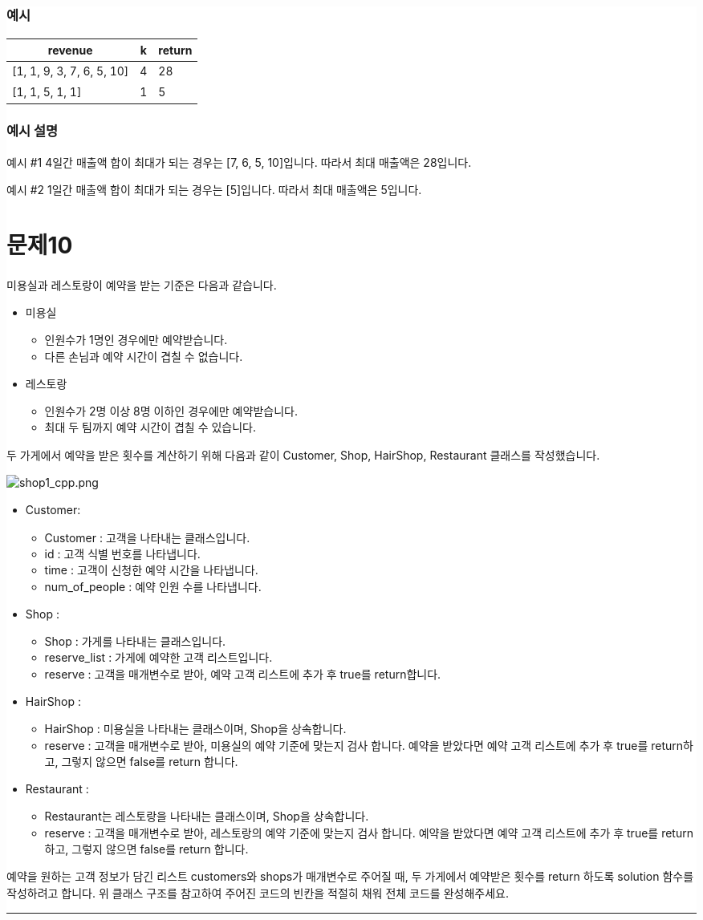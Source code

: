 ### 예시

| revenue | k | return |
|----------------|---|--------|
| [1, 1, 9, 3, 7, 6, 5, 10] | 4 | 28 |
| [1, 1, 5, 1, 1] | 1 | 5 |

### 예시 설명

예시 #1
4일간 매출액 합이 최대가 되는 경우는 [7, 6, 5, 10]입니다. 따라서 최대 매출액은 28입니다.

예시 #2
1일간 매출액 합이 최대가 되는 경우는 [5]입니다. 따라서 최대 매출액은 5입니다.


# 문제10
미용실과 레스토랑이 예약을 받는 기준은 다음과 같습니다.

* 미용실
  * 인원수가 1명인 경우에만 예약받습니다.
  * 다른 손님과 예약 시간이 겹칠 수 없습니다.

* 레스토랑
  * 인원수가 2명 이상 8명 이하인 경우에만 예약받습니다.
  * 최대 두 팀까지 예약 시간이 겹칠 수 있습니다.

두 가게에서 예약을 받은 횟수를 계산하기 위해 다음과 같이 Customer, Shop, HairShop, Restaurant 클래스를 작성했습니다.

  ![shop1_cpp.png](https://grepp-programmers.s3.amazonaws.com/files/ybm/99be08777d/c0d50c3c-f5c0-4932-a63e-80aab959d75d.png)

* Customer:
  * Customer : 고객을 나타내는 클래스입니다.
  * id : 고객 식별 번호를 나타냅니다.
  * time : 고객이 신청한 예약 시간을 나타냅니다.
  * num_of_people : 예약 인원 수를 나타냅니다.

* Shop :
  *  Shop : 가게를 나타내는 클래스입니다.
  * reserve_list : 가게에 예약한 고객 리스트입니다.
  * reserve : 고객을 매개변수로 받아, 예약 고객 리스트에 추가 후 true를 return합니다.

* HairShop :
  * HairShop : 미용실을 나타내는 클래스이며, Shop을 상속합니다.
  * reserve : 고객을 매개변수로 받아, 미용실의 예약 기준에 맞는지 검사 합니다. 예약을 받았다면 예약 고객 리스트에 추가 후 true를 return하고, 그렇지 않으면 false를 return 합니다.

* Restaurant :
  * Restaurant는 레스토랑을 나타내는 클래스이며, Shop을 상속합니다.
  * reserve : 고객을 매개변수로 받아, 레스토랑의 예약 기준에 맞는지 검사 합니다. 예약을 받았다면 예약 고객 리스트에 추가 후 true를 return하고, 그렇지 않으면 false를 return 합니다.

예약을 원하는 고객 정보가 담긴 리스트 customers와 shops가 매개변수로 주어질 때, 두 가게에서 예약받은 횟수를 return 하도록 solution 함수를 작성하려고 합니다. 위 클래스 구조를 참고하여 주어진 코드의 빈칸을 적절히 채워 전체 코드를 완성해주세요.

---